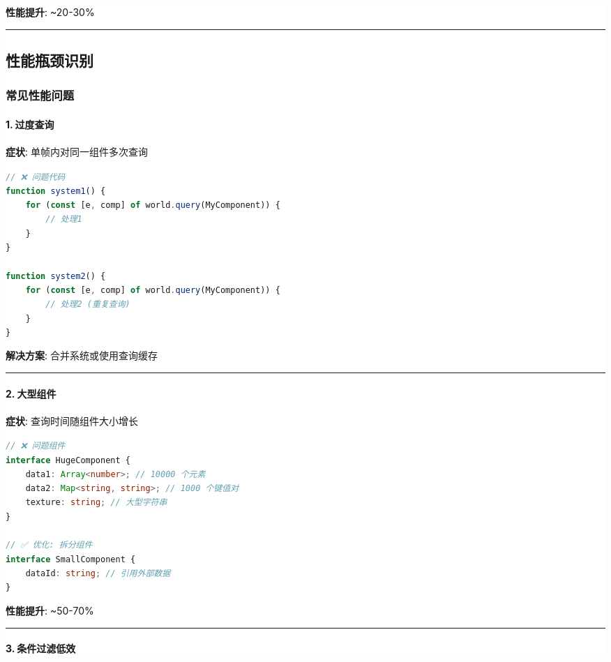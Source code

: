 **性能提升**: ~20-30%

---

## 性能瓶颈识别

### 常见性能问题

#### 1. 过度查询

**症状**: 单帧内对同一组件多次查询

```typescript
// ❌ 问题代码
function system1() {
	for (const [e, comp] of world.query(MyComponent)) {
		// 处理1
	}
}

function system2() {
	for (const [e, comp] of world.query(MyComponent)) {
		// 处理2 (重复查询)
	}
}
```

**解决方案**: 合并系统或使用查询缓存

---

#### 2. 大型组件

**症状**: 查询时间随组件大小增长

```typescript
// ❌ 问题组件
interface HugeComponent {
	data1: Array<number>; // 10000 个元素
	data2: Map<string, string>; // 1000 个键值对
	texture: string; // 大型字符串
}

// ✅ 优化: 拆分组件
interface SmallComponent {
	dataId: string; // 引用外部数据
}
```

**性能提升**: ~50-70%

---

#### 3. 条件过滤低效
